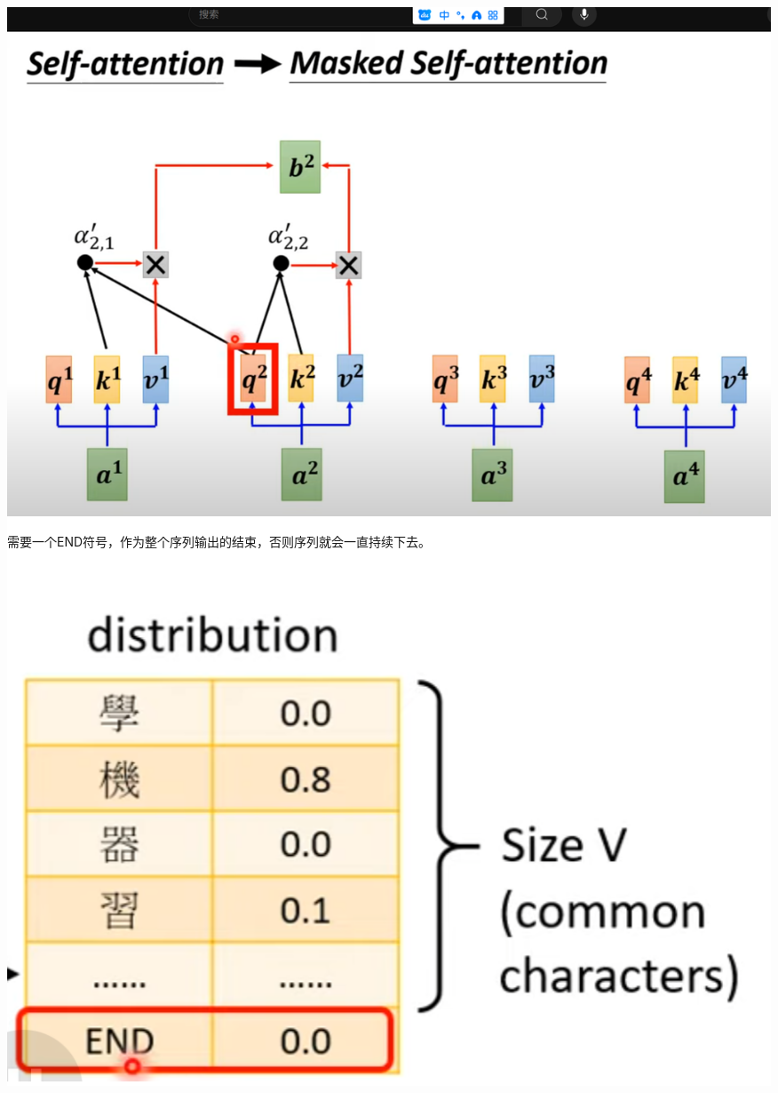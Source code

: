 ![image-20250906194711838](./pic/image-20250906194711838.png)

需要一个END符号，作为整个序列输出的结束，否则序列就会一直持续下去。

![image-20250906195051510](./pic/image-20250906195051510.png)
